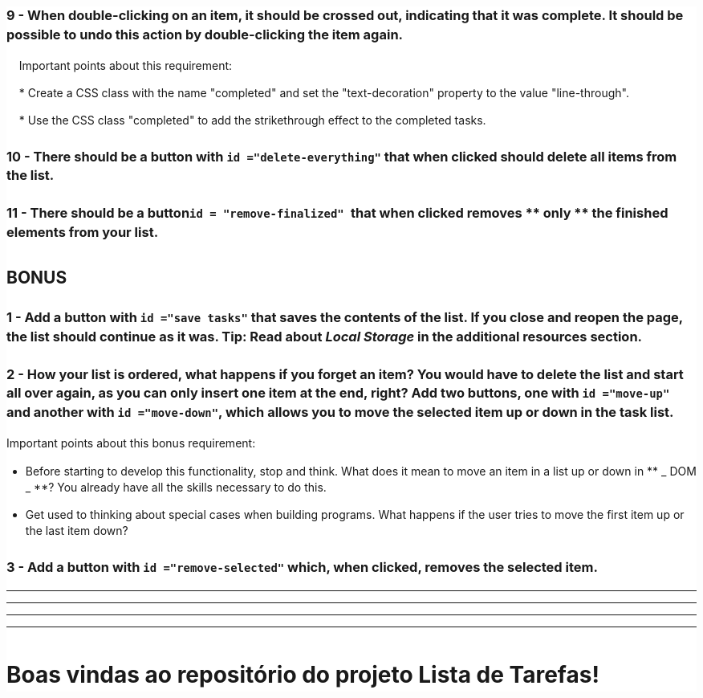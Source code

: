 ### 9 - When double-clicking on an item, it should be crossed out, indicating that it was complete. It should be possible to undo this action by double-clicking the item again.

    Important points about this requirement:

    * Create a CSS class with the name "completed" and set the "text-decoration" property to the value "line-through".

    * Use the CSS class "completed" to add the strikethrough effect to the completed tasks.

### 10 - There should be a button with `id ="delete-everything"` that when clicked should delete all items from the list.

### 11 - There should be a button`id = "remove-finalized" `that when clicked removes ** only ** the finished elements from your list.

## BONUS

### 1 - Add a button with `id ="save tasks"` that saves the contents of the list. If you close and reopen the page, the list should continue as it was. Tip: Read about _Local Storage_ in the additional resources section.

### 2 - How your list is ordered, what happens if you forget an item? You would have to delete the list and start all over again, as you can only insert one item at the end, right? Add two buttons, one with `id ="move-up"` and another with `id ="move-down"`, which allows you to move the selected item up or down in the task list.

Important points about this bonus requirement:

* Before starting to develop this functionality, stop and think. What does it mean to move an item in a list up or down in ** _ DOM _ **? You already have all the skills necessary to do this.

* Get used to thinking about special cases when building programs. What happens if the user tries to move the first item up or the last item down?

### 3 - Add a button with `id ="remove-selected"` which, when clicked, removes the selected item.

----
----
----
----

# Boas vindas ao repositório do projeto Lista de Tarefas!
